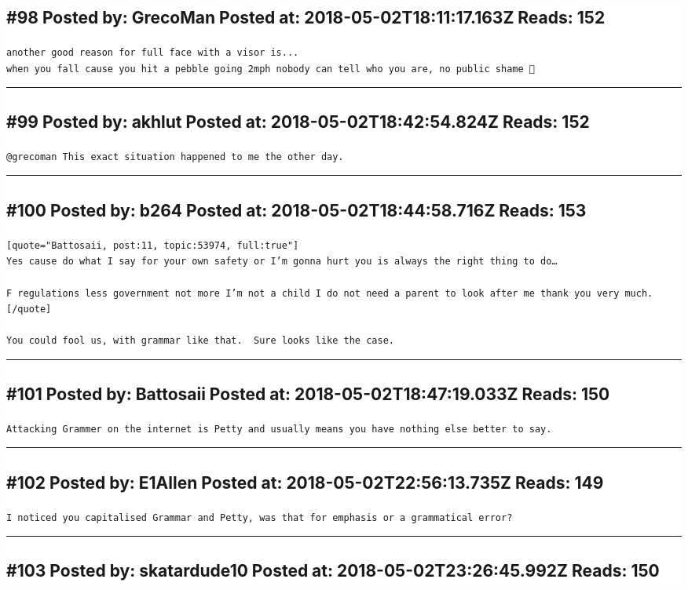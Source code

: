 ## \#98 Posted by: GrecoMan Posted at: 2018-05-02T18:11:17.163Z Reads: 152

```
another good reason for full face with a visor is...
when you fall cause you hit a pebble going 2mph nobody can tell who you are, no public shame 🤣
```

---
## \#99 Posted by: akhlut Posted at: 2018-05-02T18:42:54.824Z Reads: 152

```
@grecoman This exact situation happened to me the other day.
```

---
## \#100 Posted by: b264 Posted at: 2018-05-02T18:44:58.716Z Reads: 153

```
[quote="Battosaii, post:11, topic:53974, full:true"]
Yes cause do what I say for your own safety or I’m gonna hurt you is always the right thing to do…

F regulations less government not more I’m not a child I do not need a parent to look after me thank you very much.
[/quote]

You could fool us, with grammar like that.  Sure looks like the case.
```

---
## \#101 Posted by: Battosaii Posted at: 2018-05-02T18:47:19.033Z Reads: 150

```
Attacking Grammer on the internet is Petty and usually means you have nothing else better to say.
```

---
## \#102 Posted by: E1Allen Posted at: 2018-05-02T22:56:13.735Z Reads: 149

```
I noticed you capitalised Grammar and Petty, was that for emphasis or a grammatical error?
```

---
## \#103 Posted by: skatardude10 Posted at: 2018-05-02T23:26:45.992Z Reads: 150
